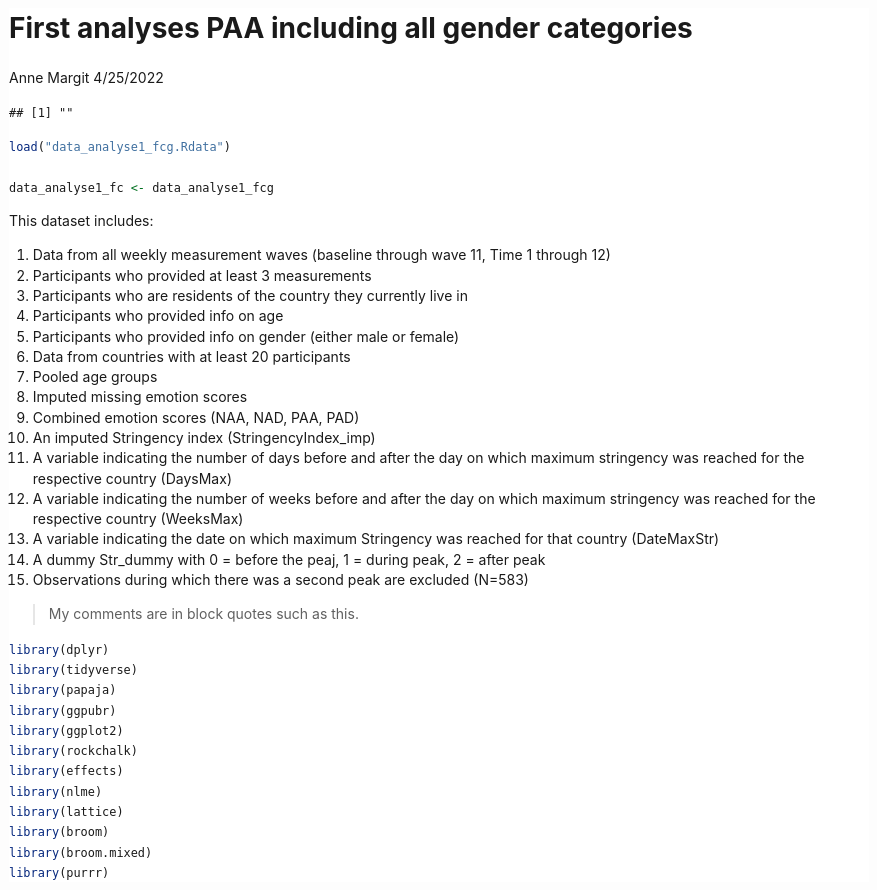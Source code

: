 First analyses PAA including all gender categories
================
Anne Margit
4/25/2022

    ## [1] ""

``` r
load("data_analyse1_fcg.Rdata")

data_analyse1_fc <- data_analyse1_fcg
```

This dataset includes:

1.  Data from all weekly measurement waves (baseline through wave 11,
    Time 1 through 12)
2.  Participants who provided at least 3 measurements
3.  Participants who are residents of the country they currently live in
4.  Participants who provided info on age
5.  Participants who provided info on gender (either male or female)
6.  Data from countries with at least 20 participants
7.  Pooled age groups
8.  Imputed missing emotion scores
9.  Combined emotion scores (NAA, NAD, PAA, PAD)
10. An imputed Stringency index (StringencyIndex_imp)
11. A variable indicating the number of days before and after the day on
    which maximum stringency was reached for the respective country
    (DaysMax)
12. A variable indicating the number of weeks before and after the day
    on which maximum stringency was reached for the respective country
    (WeeksMax)
13. A variable indicating the date on which maximum Stringency was
    reached for that country (DateMaxStr)
14. A dummy Str_dummy with 0 = before the peaj, 1 = during peak, 2 =
    after peak
15. Observations during which there was a second peak are excluded
    (N=583)

> My comments are in block quotes such as this.

``` r
library(dplyr)
library(tidyverse)
library(papaja)
library(ggpubr)
library(ggplot2)
library(rockchalk)
library(effects)
library(nlme)
library(lattice)
library(broom)
library(broom.mixed)
library(purrr)
```
